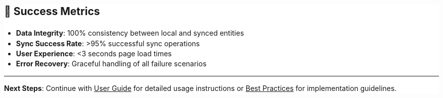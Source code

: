 ## 🎯 Success Metrics

- **Data Integrity**: 100% consistency between local and synced entities
- **Sync Success Rate**: >95% successful sync operations
- **User Experience**: <3 seconds page load times
- **Error Recovery**: Graceful handling of all failure scenarios

---

**Next Steps**: Continue with [User Guide](./user-guide.md) for detailed usage instructions or [Best Practices](./best-practices.md) for implementation guidelines.
